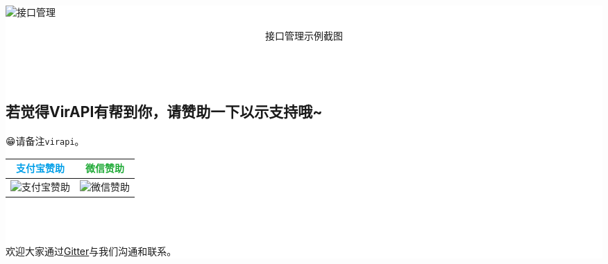 ![接口管理](https://images.gitee.com/uploads/images/2020/0827/013730_41332d18_863133.png)
<p align="center">接口管理示例截图</p>

<br/>
<br/>

## 若觉得VirAPI有帮到你，请赞助一下以示支持哦~
😁请备注`virapi`。

| <div style="text-align:center;color:#019fe8;">支付宝赞助</div> | <div style="text-align:center;color:#22ab39;">微信赞助</div> |
| --------- | --------- |
| <img src="https://images.gitee.com/uploads/images/2020/0821/230258_d7ecb18b_863133.png" alt="支付宝赞助" width="160px"> | <img src="https://images.gitee.com/uploads/images/2020/0821/230314_08ec5aad_863133.png" alt="微信赞助" width="160px"> |

<br/>
<br/>

欢迎大家通过[Gitter](https://gitter.im/virapi/feedback)与我们沟通和联系。
